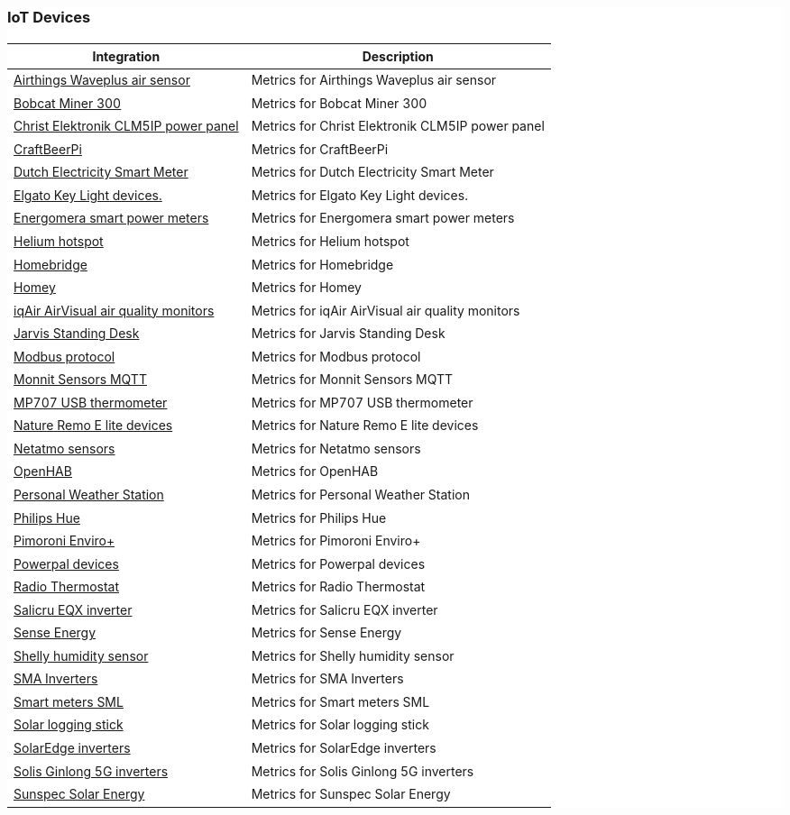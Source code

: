 ### IoT Devices

| Integration | Description |
|-------------|-------------|
| [Airthings Waveplus air sensor](https://github.com/netdata/netdata/blob/master/src/go/plugin/go.d/collector/prometheus/integrations/airthings_waveplus_air_sensor.md) | Metrics for Airthings Waveplus air sensor |
| [Bobcat Miner 300](https://github.com/netdata/netdata/blob/master/src/go/plugin/go.d/collector/prometheus/integrations/bobcat_miner_300.md) | Metrics for Bobcat Miner 300 |
| [Christ Elektronik CLM5IP power panel](https://github.com/netdata/netdata/blob/master/src/go/plugin/go.d/collector/prometheus/integrations/christ_elektronik_clm5ip_power_panel.md) | Metrics for Christ Elektronik CLM5IP power panel |
| [CraftBeerPi](https://github.com/netdata/netdata/blob/master/src/go/plugin/go.d/collector/prometheus/integrations/craftbeerpi.md) | Metrics for CraftBeerPi |
| [Dutch Electricity Smart Meter](https://github.com/netdata/netdata/blob/master/src/go/plugin/go.d/collector/prometheus/integrations/dutch_electricity_smart_meter.md) | Metrics for Dutch Electricity Smart Meter |
| [Elgato Key Light devices.](https://github.com/netdata/netdata/blob/master/src/go/plugin/go.d/collector/prometheus/integrations/elgato_key_light_devices..md) | Metrics for Elgato Key Light devices. |
| [Energomera smart power meters](https://github.com/netdata/netdata/blob/master/src/go/plugin/go.d/collector/prometheus/integrations/energomera_smart_power_meters.md) | Metrics for Energomera smart power meters |
| [Helium hotspot](https://github.com/netdata/netdata/blob/master/src/go/plugin/go.d/collector/prometheus/integrations/helium_hotspot.md) | Metrics for Helium hotspot |
| [Homebridge](https://github.com/netdata/netdata/blob/master/src/go/plugin/go.d/collector/prometheus/integrations/homebridge.md) | Metrics for Homebridge |
| [Homey](https://github.com/netdata/netdata/blob/master/src/go/plugin/go.d/collector/prometheus/integrations/homey.md) | Metrics for Homey |
| [iqAir AirVisual air quality monitors](https://github.com/netdata/netdata/blob/master/src/go/plugin/go.d/collector/prometheus/integrations/iqair_airvisual_air_quality_monitors.md) | Metrics for iqAir AirVisual air quality monitors |
| [Jarvis Standing Desk](https://github.com/netdata/netdata/blob/master/src/go/plugin/go.d/collector/prometheus/integrations/jarvis_standing_desk.md) | Metrics for Jarvis Standing Desk |
| [Modbus protocol](https://github.com/netdata/netdata/blob/master/src/go/plugin/go.d/collector/prometheus/integrations/modbus_protocol.md) | Metrics for Modbus protocol |
| [Monnit Sensors MQTT](https://github.com/netdata/netdata/blob/master/src/go/plugin/go.d/collector/prometheus/integrations/monnit_sensors_mqtt.md) | Metrics for Monnit Sensors MQTT |
| [MP707 USB thermometer](https://github.com/netdata/netdata/blob/master/src/go/plugin/go.d/collector/prometheus/integrations/mp707_usb_thermometer.md) | Metrics for MP707 USB thermometer |
| [Nature Remo E lite devices](https://github.com/netdata/netdata/blob/master/src/go/plugin/go.d/collector/prometheus/integrations/nature_remo_e_lite_devices.md) | Metrics for Nature Remo E lite devices |
| [Netatmo sensors](https://github.com/netdata/netdata/blob/master/src/go/plugin/go.d/collector/prometheus/integrations/netatmo_sensors.md) | Metrics for Netatmo sensors |
| [OpenHAB](https://github.com/netdata/netdata/blob/master/src/go/plugin/go.d/collector/prometheus/integrations/openhab.md) | Metrics for OpenHAB |
| [Personal Weather Station](https://github.com/netdata/netdata/blob/master/src/go/plugin/go.d/collector/prometheus/integrations/personal_weather_station.md) | Metrics for Personal Weather Station |
| [Philips Hue](https://github.com/netdata/netdata/blob/master/src/go/plugin/go.d/collector/prometheus/integrations/philips_hue.md) | Metrics for Philips Hue |
| [Pimoroni Enviro+](https://github.com/netdata/netdata/blob/master/src/go/plugin/go.d/collector/prometheus/integrations/pimoroni_enviro+.md) | Metrics for Pimoroni Enviro+ |
| [Powerpal devices](https://github.com/netdata/netdata/blob/master/src/go/plugin/go.d/collector/prometheus/integrations/powerpal_devices.md) | Metrics for Powerpal devices |
| [Radio Thermostat](https://github.com/netdata/netdata/blob/master/src/go/plugin/go.d/collector/prometheus/integrations/radio_thermostat.md) | Metrics for Radio Thermostat |
| [Salicru EQX inverter](https://github.com/netdata/netdata/blob/master/src/go/plugin/go.d/collector/prometheus/integrations/salicru_eqx_inverter.md) | Metrics for Salicru EQX inverter |
| [Sense Energy](https://github.com/netdata/netdata/blob/master/src/go/plugin/go.d/collector/prometheus/integrations/sense_energy.md) | Metrics for Sense Energy |
| [Shelly humidity sensor](https://github.com/netdata/netdata/blob/master/src/go/plugin/go.d/collector/prometheus/integrations/shelly_humidity_sensor.md) | Metrics for Shelly humidity sensor |
| [SMA Inverters](https://github.com/netdata/netdata/blob/master/src/go/plugin/go.d/collector/prometheus/integrations/sma_inverters.md) | Metrics for SMA Inverters |
| [Smart meters SML](https://github.com/netdata/netdata/blob/master/src/go/plugin/go.d/collector/prometheus/integrations/smart_meters_sml.md) | Metrics for Smart meters SML |
| [Solar logging stick](https://github.com/netdata/netdata/blob/master/src/go/plugin/go.d/collector/prometheus/integrations/solar_logging_stick.md) | Metrics for Solar logging stick |
| [SolarEdge inverters](https://github.com/netdata/netdata/blob/master/src/go/plugin/go.d/collector/prometheus/integrations/solaredge_inverters.md) | Metrics for SolarEdge inverters |
| [Solis Ginlong 5G inverters](https://github.com/netdata/netdata/blob/master/src/go/plugin/go.d/collector/prometheus/integrations/solis_ginlong_5g_inverters.md) | Metrics for Solis Ginlong 5G inverters |
| [Sunspec Solar Energy](https://github.com/netdata/netdata/blob/master/src/go/plugin/go.d/collector/prometheus/integrations/sunspec_solar_energy.md) | Metrics for Sunspec Solar Energy |